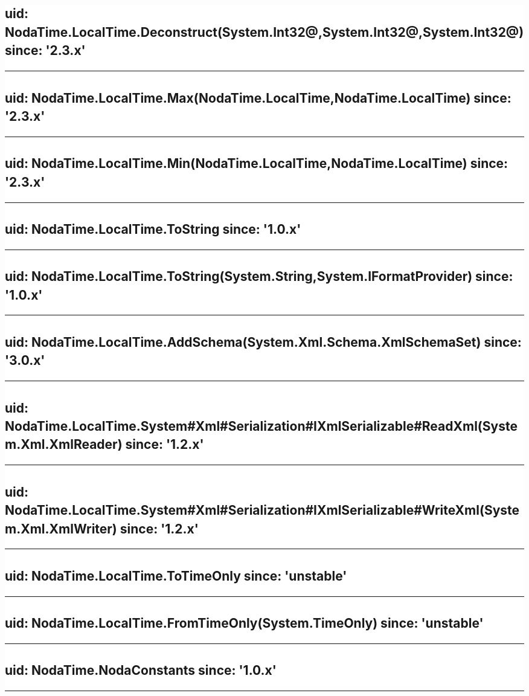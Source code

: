 uid: NodaTime.LocalTime.Deconstruct(System.Int32@,System.Int32@,System.Int32@)
since: '2.3.x'
---

---
uid: NodaTime.LocalTime.Max(NodaTime.LocalTime,NodaTime.LocalTime)
since: '2.3.x'
---

---
uid: NodaTime.LocalTime.Min(NodaTime.LocalTime,NodaTime.LocalTime)
since: '2.3.x'
---

---
uid: NodaTime.LocalTime.ToString
since: '1.0.x'
---

---
uid: NodaTime.LocalTime.ToString(System.String,System.IFormatProvider)
since: '1.0.x'
---

---
uid: NodaTime.LocalTime.AddSchema(System.Xml.Schema.XmlSchemaSet)
since: '3.0.x'
---

---
uid: NodaTime.LocalTime.System#Xml#Serialization#IXmlSerializable#ReadXml(System.Xml.XmlReader)
since: '1.2.x'
---

---
uid: NodaTime.LocalTime.System#Xml#Serialization#IXmlSerializable#WriteXml(System.Xml.XmlWriter)
since: '1.2.x'
---

---
uid: NodaTime.LocalTime.ToTimeOnly
since: 'unstable'
---

---
uid: NodaTime.LocalTime.FromTimeOnly(System.TimeOnly)
since: 'unstable'
---

---
uid: NodaTime.NodaConstants
since: '1.0.x'
---

---